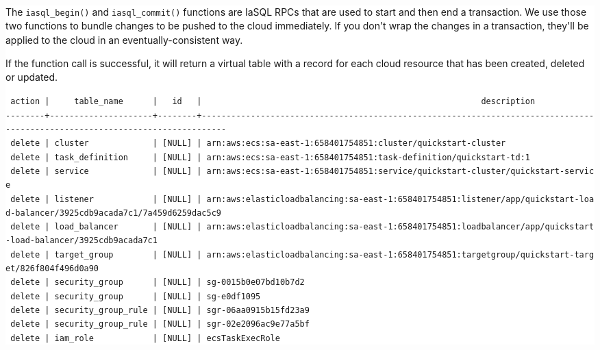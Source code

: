 The `iasql_begin()` and `iasql_commit()` functions are IaSQL RPCs that are used to start and then end a transaction. We use those two functions to bundle changes to be pushed to the cloud immediately. If you don't wrap the changes in a transaction, they'll be applied to the cloud in an eventually-consistent way.

If the function call is successful, it will return a virtual table with a record for each cloud resource that has been created, deleted or updated.

```text
 action |     table_name      |   id   |                                                         description                                                         
--------+---------------------+--------+-----------------------------------------------------------------------------------------------------------------------------
 delete | cluster             | [NULL] | arn:aws:ecs:sa-east-1:658401754851:cluster/quickstart-cluster
 delete | task_definition     | [NULL] | arn:aws:ecs:sa-east-1:658401754851:task-definition/quickstart-td:1
 delete | service             | [NULL] | arn:aws:ecs:sa-east-1:658401754851:service/quickstart-cluster/quickstart-service
 delete | listener            | [NULL] | arn:aws:elasticloadbalancing:sa-east-1:658401754851:listener/app/quickstart-load-balancer/3925cdb9acada7c1/7a459d6259dac5c9
 delete | load_balancer       | [NULL] | arn:aws:elasticloadbalancing:sa-east-1:658401754851:loadbalancer/app/quickstart-load-balancer/3925cdb9acada7c1
 delete | target_group        | [NULL] | arn:aws:elasticloadbalancing:sa-east-1:658401754851:targetgroup/quickstart-target/826f804f496d0a90
 delete | security_group      | [NULL] | sg-0015b0e07bd10b7d2
 delete | security_group      | [NULL] | sg-e0df1095
 delete | security_group_rule | [NULL] | sgr-06aa0915b15fd23a9
 delete | security_group_rule | [NULL] | sgr-02e2096ac9e77a5bf
 delete | iam_role            | [NULL] | ecsTaskExecRole
```
